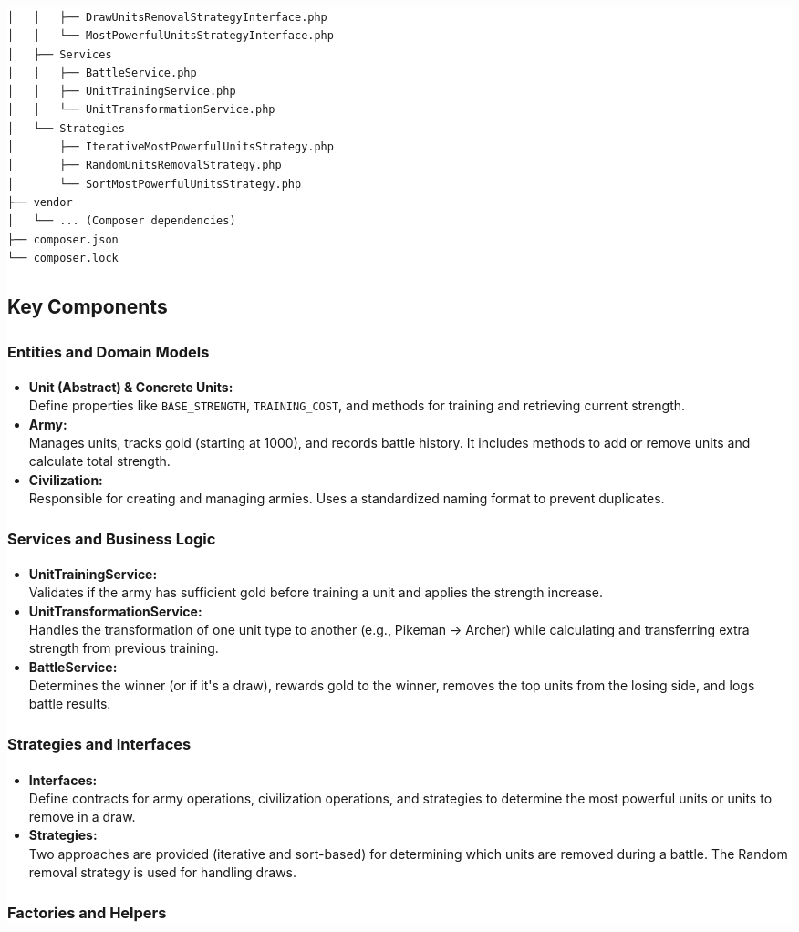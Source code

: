 ```
│   │   ├── DrawUnitsRemovalStrategyInterface.php
│   │   └── MostPowerfulUnitsStrategyInterface.php
│   ├── Services
│   │   ├── BattleService.php
│   │   ├── UnitTrainingService.php
│   │   └── UnitTransformationService.php
│   └── Strategies
│       ├── IterativeMostPowerfulUnitsStrategy.php
│       ├── RandomUnitsRemovalStrategy.php
│       └── SortMostPowerfulUnitsStrategy.php
├── vendor
│   └── ... (Composer dependencies)
├── composer.json
└── composer.lock
```
## Key Components

### Entities and Domain Models

- **Unit (Abstract) & Concrete Units:**  
  Define properties like `BASE_STRENGTH`, `TRAINING_COST`, and methods for training and retrieving current strength.  
- **Army:**  
  Manages units, tracks gold (starting at 1000), and records battle history. It includes methods to add or remove units and calculate total strength.
- **Civilization:**  
  Responsible for creating and managing armies. Uses a standardized naming format to prevent duplicates.

### Services and Business Logic

- **UnitTrainingService:**  
  Validates if the army has sufficient gold before training a unit and applies the strength increase.
- **UnitTransformationService:**  
  Handles the transformation of one unit type to another (e.g., Pikeman → Archer) while calculating and transferring extra strength from previous training.
- **BattleService:**  
  Determines the winner (or if it's a draw), rewards gold to the winner, removes the top units from the losing side, and logs battle results.

### Strategies and Interfaces

- **Interfaces:**  
  Define contracts for army operations, civilization operations, and strategies to determine the most powerful units or units to remove in a draw.
- **Strategies:**  
  Two approaches are provided (iterative and sort-based) for determining which units are removed during a battle. The Random removal strategy is used for handling draws.

### Factories and Helpers
